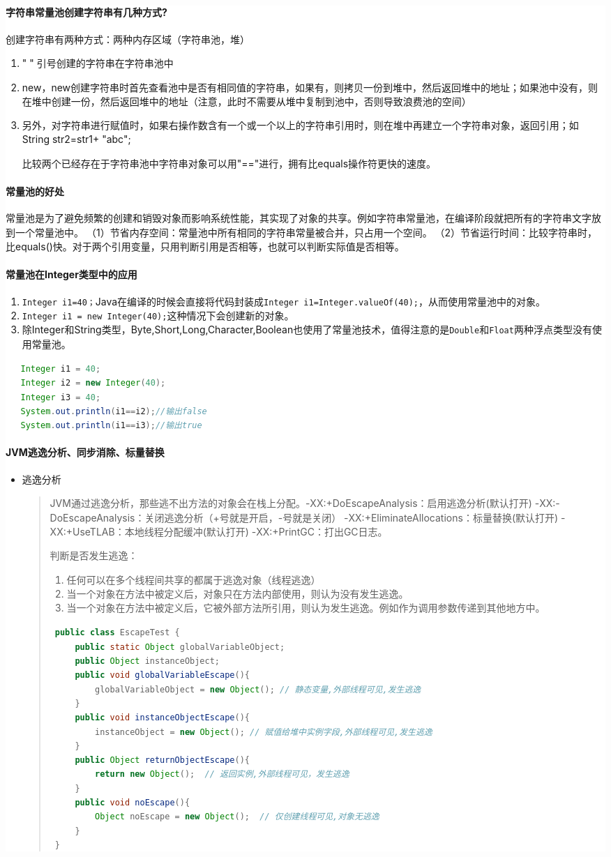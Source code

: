 #### 字符串常量池创建字符串有几种方式?

创建字符串有两种方式：两种内存区域（字符串池，堆）

1. " " 引号创建的字符串在字符串池中

2. new，new创建字符串时首先查看池中是否有相同值的字符串，如果有，则拷贝一份到堆中，然后返回堆中的地址；如果池中没有，则在堆中创建一份，然后返回堆中的地址（注意，此时不需要从堆中复制到池中，否则导致浪费池的空间）

3. 另外，对字符串进行赋值时，如果右操作数含有一个或一个以上的字符串引用时，则在堆中再建立一个字符串对象，返回引用；如String str2=str1+ "abc"; 
   
   比较两个已经存在于字符串池中字符串对象可以用"=="进行，拥有比equals操作符更快的速度。

#### 常量池的好处

常量池是为了避免频繁的创建和销毁对象而影响系统性能，其实现了对象的共享。例如字符串常量池，在编译阶段就把所有的字符串文字放到一个常量池中。 （1）节省内存空间：常量池中所有相同的字符串常量被合并，只占用一个空间。 （2）节省运行时间：比较字符串时，比equals()快。对于两个引用变量，只用判断引用是否相等，也就可以判断实际值是否相等。

#### 常量池在Integer类型中的应用

1. `Integer i1=40；`Java在编译的时候会直接将代码封装成`Integer i1=Integer.valueOf(40);`，从而使用常量池中的对象。
2. `Integer i1 = new Integer(40);`这种情况下会创建新的对象。
3. 除Integer和String类型，Byte,Short,Long,Character,Boolean也使用了常量池技术，值得注意的是`Double`和`Float`两种浮点类型没有使用常量池。

```java
   Integer i1 = 40;
   Integer i2 = new Integer(40);
   Integer i3 = 40;
   System.out.println(i1==i2);//输出false
   System.out.println(i1==i3);//输出true
```

#### JVM逃逸分析、同步消除、标量替换

- 逃逸分析
  
  > JVM通过逃逸分析，那些逃不出方法的对象会在栈上分配。-XX:+DoEscapeAnalysis：启用逃逸分析(默认打开) -XX:-DoEscapeAnalysis：关闭逃逸分析（+号就是开启，-号就是关闭） -XX:+EliminateAllocations：标量替换(默认打开) -XX:+UseTLAB：本地线程分配缓冲(默认打开) -XX:+PrintGC：打出GC日志。
  > 
  > 判断是否发生逃逸：
  > 
  > 1. 任何可以在多个线程间共享的都属于逃逸对象（线程逃逸）
  > 2. 当一个对象在方法中被定义后，对象只在方法内部使用，则认为没有发生逃逸。
  > 3. 当一个对象在方法中被定义后，它被外部方法所引用，则认为发生逃逸。例如作为调用参数传递到其他地方中。
  > 
  > ```java
  >  public class EscapeTest {
  >      public static Object globalVariableObject;
  >      public Object instanceObject;
  >      public void globalVariableEscape(){
  >          globalVariableObject = new Object(); // 静态变量,外部线程可见,发生逃逸
  >      }
  >      public void instanceObjectEscape(){
  >          instanceObject = new Object(); // 赋值给堆中实例字段,外部线程可见,发生逃逸
  >      }
  >      public Object returnObjectEscape(){
  >          return new Object();  // 返回实例,外部线程可见，发生逃逸
  >      }
  >      public void noEscape(){
  >          Object noEscape = new Object();  // 仅创建线程可见,对象无逃逸
  >      }
  >  }
  > ```
